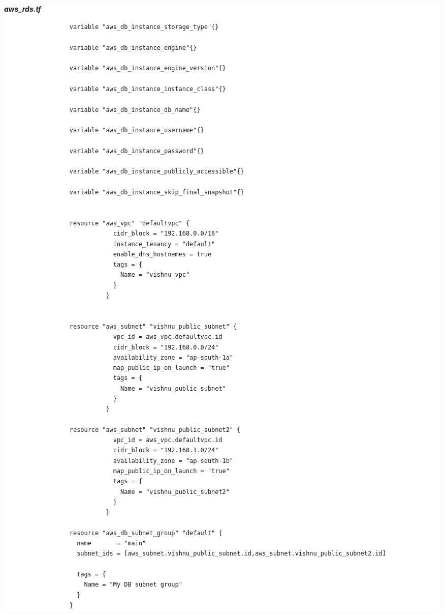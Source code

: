 _**aws_rds.tf**_

                      variable "aws_db_instance_storage_type"{}

                      variable "aws_db_instance_engine"{}

                      variable "aws_db_instance_engine_version"{}

                      variable "aws_db_instance_instance_class"{}

                      variable "aws_db_instance_db_name"{}

                      variable "aws_db_instance_username"{}

                      variable "aws_db_instance_password"{}

                      variable "aws_db_instance_publicly_accessible"{}

                      variable "aws_db_instance_skip_final_snapshot"{}


                      resource "aws_vpc" "defaultvpc" {
                                  cidr_block = "192.168.0.0/16"
                                  instance_tenancy = "default"
                                  enable_dns_hostnames = true
                                  tags = {
                                    Name = "vishnu_vpc"
                                  }
                                }


                      resource "aws_subnet" "vishnu_public_subnet" {
                                  vpc_id = aws_vpc.defaultvpc.id
                                  cidr_block = "192.168.0.0/24"
                                  availability_zone = "ap-south-1a"
                                  map_public_ip_on_launch = "true"
                                  tags = {
                                    Name = "vishnu_public_subnet"
                                  }
                                }

                      resource "aws_subnet" "vishnu_public_subnet2" {
                                  vpc_id = aws_vpc.defaultvpc.id
                                  cidr_block = "192.168.1.0/24"
                                  availability_zone = "ap-south-1b"
                                  map_public_ip_on_launch = "true"
                                  tags = {
                                    Name = "vishnu_public_subnet2"
                                  }
                                }

                      resource "aws_db_subnet_group" "default" {
                        name       = "main"
                        subnet_ids = [aws_subnet.vishnu_public_subnet.id,aws_subnet.vishnu_public_subnet2.id]

                        tags = {
                          Name = "My DB subnet group"
                        }
                      }
